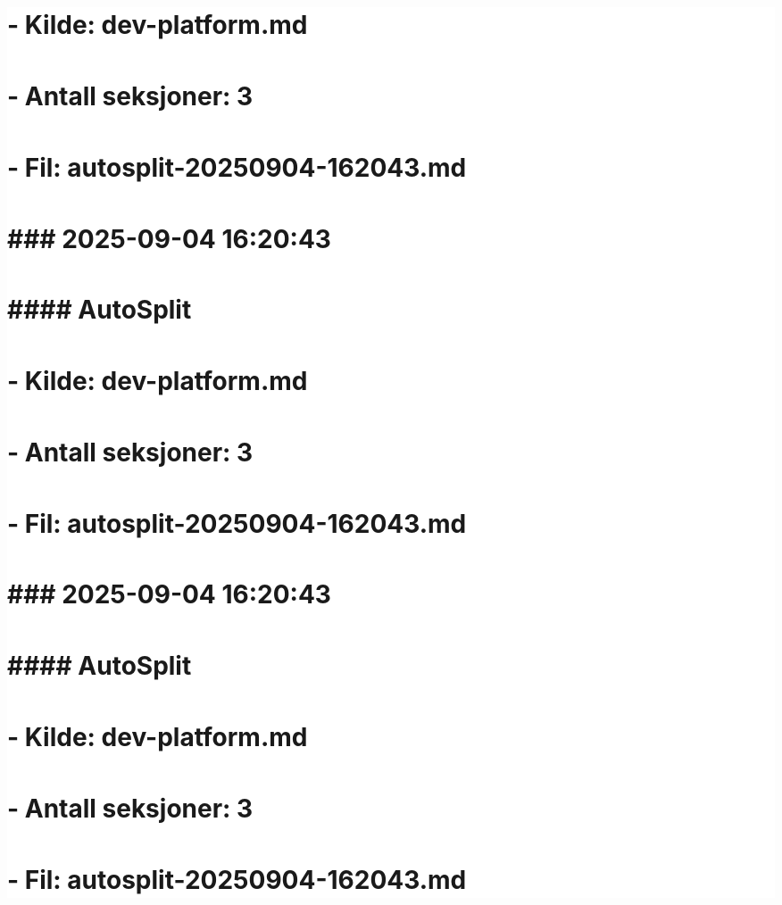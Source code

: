 # \- Kilde: dev-platform.md

# \- Antall seksjoner: 3

# \- Fil: autosplit-20250904-162043.md

#

#

#

#

# \### 2025-09-04 16:20:43

# \#### AutoSplit

# \- Kilde: dev-platform.md

# \- Antall seksjoner: 3

# \- Fil: autosplit-20250904-162043.md

#

#

#

#

# \### 2025-09-04 16:20:43

# \#### AutoSplit

# \- Kilde: dev-platform.md

# \- Antall seksjoner: 3

# \- Fil: autosplit-20250904-162043.md
